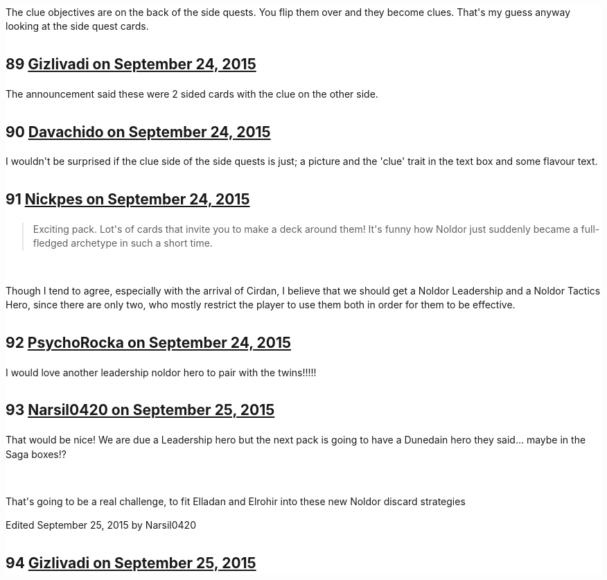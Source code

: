 The clue objectives are on the back of the side quests. You flip them over and they become clues. That's my guess anyway looking at the side quest cards.

## 89 [Gizlivadi on September 24, 2015](https://community.fantasyflightgames.com/topic/189104-treachery-of-rhudaur-cards-are-up-in-cardegamedb/?do=findComment&comment=1815793)

The announcement said these were 2 sided cards with the clue on the other side.

## 90 [Davachido on September 24, 2015](https://community.fantasyflightgames.com/topic/189104-treachery-of-rhudaur-cards-are-up-in-cardegamedb/?do=findComment&comment=1815799)

I wouldn't be surprised if the clue side of the side quests is just; a picture and the 'clue' trait in the text box and some flavour text.

## 91 [Nickpes on September 24, 2015](https://community.fantasyflightgames.com/topic/189104-treachery-of-rhudaur-cards-are-up-in-cardegamedb/?do=findComment&comment=1816208)

> Exciting pack. Lot's of cards that invite you to make a deck around them! It's funny how Noldor just suddenly became a full-fledged archetype in such a short time.

 

Though I tend to agree, especially with the arrival of Cirdan, I believe that we should get a Noldor Leadership and a Noldor Tactics Hero, since there are only two, who mostly restrict the player to use them both in order for them to be effective. 

## 92 [PsychoRocka on September 24, 2015](https://community.fantasyflightgames.com/topic/189104-treachery-of-rhudaur-cards-are-up-in-cardegamedb/?do=findComment&comment=1816316)

I would love another leadership noldor hero to pair with the twins!!!!!

## 93 [Narsil0420 on September 25, 2015](https://community.fantasyflightgames.com/topic/189104-treachery-of-rhudaur-cards-are-up-in-cardegamedb/?do=findComment&comment=1817755)

That would be nice! We are due a Leadership hero but the next pack is going to have a Dunedain hero they said... maybe in the Saga boxes!?

 

That's going to be a real challenge, to fit Elladan and Elrohir into these new Noldor discard strategies

Edited September 25, 2015 by Narsil0420

## 94 [Gizlivadi on September 25, 2015](https://community.fantasyflightgames.com/topic/189104-treachery-of-rhudaur-cards-are-up-in-cardegamedb/?do=findComment&comment=1817842)
